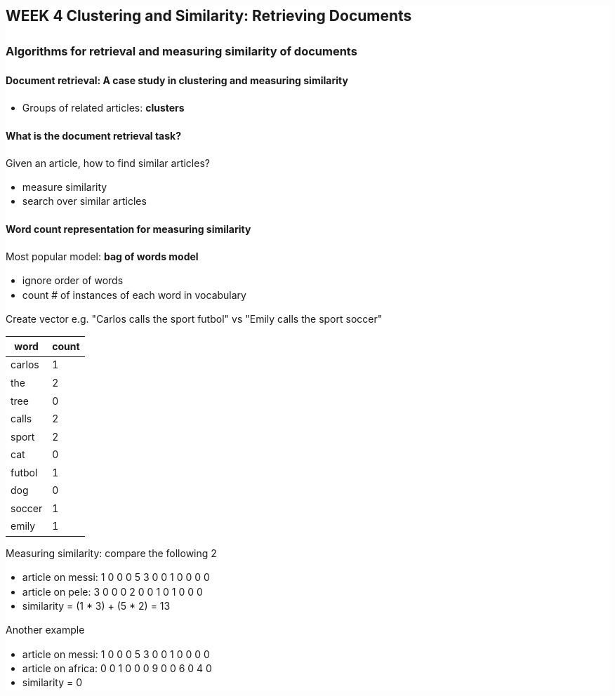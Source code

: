 ## WEEK 4 Clustering and Similarity: Retrieving Documents

### Algorithms for retrieval and measuring similarity of documents

#### Document retrieval: A case study in clustering and measuring similarity

- Groups of related articles: **clusters**

#### What is the document retrieval task?

Given an article, how to find similar articles?
- measure similarity
- search over similar articles

#### Word count representation for measuring similarity

Most popular model: **bag of words model**
- ignore order of words
- count # of instances of each word in vocabulary

Create vector e.g. "Carlos calls the sport futbol" vs "Emily calls the sport soccer"

| word   | count |
| ----   | ----- |
| carlos | 1     |
| the    | 2     |
| tree   | 0     |
| calls  | 2     |
| sport  | 2     |
| cat    | 0     |
| futbol | 1     |
| dog    | 0     |
| soccer | 1     |
| emily  | 1     |

Measuring similarity: compare the following 2
- article on messi: 1 0 0 0 5 3 0 0 1 0 0 0 0
- article on pele:  3 0 0 0 2 0 0 1 0 1 0 0 0
- similarity = (1 * 3) + (5 * 2) = 13

Another example
- article on messi:  1 0 0 0 5 3 0 0 1 0 0 0 0
- article on africa: 0 0 1 0 0 0 9 0 0 6 0 4 0
- similarity = 0
